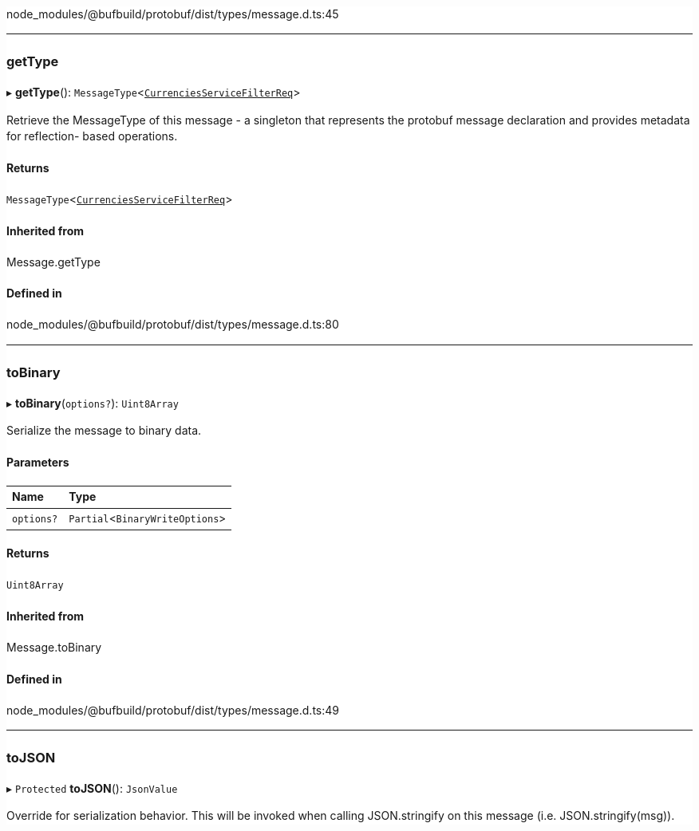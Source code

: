 node_modules/@bufbuild/protobuf/dist/types/message.d.ts:45

___

### getType

▸ **getType**(): `MessageType`<[`CurrenciesServiceFilterReq`](CurrenciesServiceFilterReq.md)\>

Retrieve the MessageType of this message - a singleton that represents
the protobuf message declaration and provides metadata for reflection-
based operations.

#### Returns

`MessageType`<[`CurrenciesServiceFilterReq`](CurrenciesServiceFilterReq.md)\>

#### Inherited from

Message.getType

#### Defined in

node_modules/@bufbuild/protobuf/dist/types/message.d.ts:80

___

### toBinary

▸ **toBinary**(`options?`): `Uint8Array`

Serialize the message to binary data.

#### Parameters

| Name | Type |
| :------ | :------ |
| `options?` | `Partial`<`BinaryWriteOptions`\> |

#### Returns

`Uint8Array`

#### Inherited from

Message.toBinary

#### Defined in

node_modules/@bufbuild/protobuf/dist/types/message.d.ts:49

___

### toJSON

▸ `Protected` **toJSON**(): `JsonValue`

Override for serialization behavior. This will be invoked when calling
JSON.stringify on this message (i.e. JSON.stringify(msg)).
